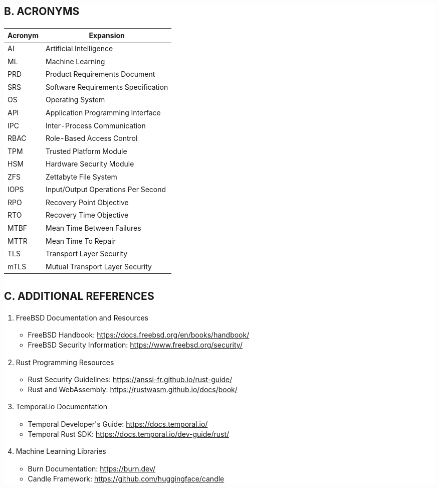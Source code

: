 ## B. ACRONYMS

| Acronym | Expansion |
|---------|-----------|
| AI | Artificial Intelligence |
| ML | Machine Learning |
| PRD | Product Requirements Document |
| SRS | Software Requirements Specification |
| OS | Operating System |
| API | Application Programming Interface |
| IPC | Inter-Process Communication |
| RBAC | Role-Based Access Control |
| TPM | Trusted Platform Module |
| HSM | Hardware Security Module |
| ZFS | Zettabyte File System |
| IOPS | Input/Output Operations Per Second |
| RPO | Recovery Point Objective |
| RTO | Recovery Time Objective |
| MTBF | Mean Time Between Failures |
| MTTR | Mean Time To Repair |
| TLS | Transport Layer Security |
| mTLS | Mutual Transport Layer Security |

## C. ADDITIONAL REFERENCES

1. FreeBSD Documentation and Resources
   - FreeBSD Handbook: https://docs.freebsd.org/en/books/handbook/
   - FreeBSD Security Information: https://www.freebsd.org/security/

2. Rust Programming Resources
   - Rust Security Guidelines: https://anssi-fr.github.io/rust-guide/
   - Rust and WebAssembly: https://rustwasm.github.io/docs/book/

3. Temporal.io Documentation
   - Temporal Developer's Guide: https://docs.temporal.io/
   - Temporal Rust SDK: https://docs.temporal.io/dev-guide/rust/

4. Machine Learning Libraries
   - Burn Documentation: https://burn.dev/
   - Candle Framework: https://github.com/huggingface/candle
